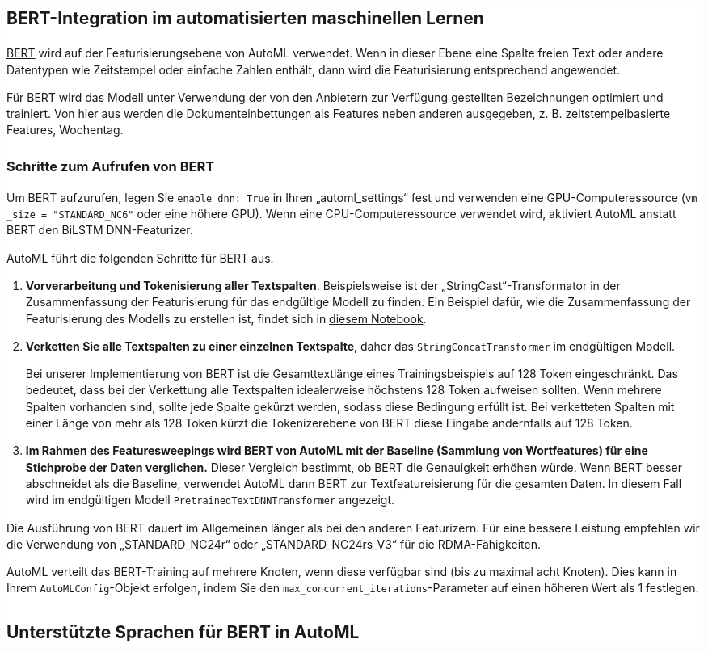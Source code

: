 ## <a name="bert-integration-in-automated-ml"></a>BERT-Integration im automatisierten maschinellen Lernen

[BERT](https://techcommunity.microsoft.com/t5/azure-ai/how-bert-is-integrated-into-azure-automated-machine-learning/ba-p/1194657) wird auf der Featurisierungsebene von AutoML verwendet. Wenn in dieser Ebene eine Spalte freien Text oder andere Datentypen wie Zeitstempel oder einfache Zahlen enthält, dann wird die Featurisierung entsprechend angewendet.

Für BERT wird das Modell unter Verwendung der von den Anbietern zur Verfügung gestellten Bezeichnungen optimiert und trainiert. Von hier aus werden die Dokumenteinbettungen als Features neben anderen ausgegeben, z. B. zeitstempelbasierte Features, Wochentag. 


### <a name="steps-to-invoke-bert"></a>Schritte zum Aufrufen von BERT

Um BERT aufzurufen, legen Sie `enable_dnn: True` in Ihren „automl_settings“ fest und verwenden eine GPU-Computeressource (`vm_size = "STANDARD_NC6"` oder eine höhere GPU). Wenn eine CPU-Computeressource verwendet wird, aktiviert AutoML anstatt BERT den BiLSTM DNN-Featurizer.

AutoML führt die folgenden Schritte für BERT aus. 

1. **Vorverarbeitung und Tokenisierung aller Textspalten**. Beispielsweise ist der „StringCast“-Transformator in der Zusammenfassung der Featurisierung für das endgültige Modell zu finden. Ein Beispiel dafür, wie die Zusammenfassung der Featurisierung des Modells zu erstellen ist, findet sich in [diesem Notebook](https://github.com/Azure/MachineLearningNotebooks/blob/master/how-to-use-azureml/automated-machine-learning/classification-text-dnn/auto-ml-classification-text-dnn.ipynb).

2. **Verketten Sie alle Textspalten zu einer einzelnen Textspalte**, daher das `StringConcatTransformer` im endgültigen Modell. 

    Bei unserer Implementierung von BERT ist die Gesamttextlänge eines Trainingsbeispiels auf 128 Token eingeschränkt. Das bedeutet, dass bei der Verkettung alle Textspalten idealerweise höchstens 128 Token aufweisen sollten. Wenn mehrere Spalten vorhanden sind, sollte jede Spalte gekürzt werden, sodass diese Bedingung erfüllt ist. Bei verketteten Spalten mit einer Länge von mehr als 128 Token kürzt die Tokenizerebene von BERT diese Eingabe andernfalls auf 128 Token.

3. **Im Rahmen des Featuresweepings wird BERT von AutoML mit der Baseline (Sammlung von Wortfeatures) für eine Stichprobe der Daten verglichen.** Dieser Vergleich bestimmt, ob BERT die Genauigkeit erhöhen würde. Wenn BERT besser abschneidet als die Baseline, verwendet AutoML dann BERT zur Textfeatureisierung für die gesamten Daten. In diesem Fall wird im endgültigen Modell `PretrainedTextDNNTransformer` angezeigt.

Die Ausführung von BERT dauert im Allgemeinen länger als bei den anderen Featurizern. Für eine bessere Leistung empfehlen wir die Verwendung von „STANDARD_NC24r“ oder „STANDARD_NC24rs_V3“ für die RDMA-Fähigkeiten. 

AutoML verteilt das BERT-Training auf mehrere Knoten, wenn diese verfügbar sind (bis zu maximal acht Knoten). Dies kann in Ihrem `AutoMLConfig`-Objekt erfolgen, indem Sie den `max_concurrent_iterations`-Parameter auf einen höheren Wert als 1 festlegen. 

## <a name="supported-languages-for-bert-in-automl"></a>Unterstützte Sprachen für BERT in AutoML 
